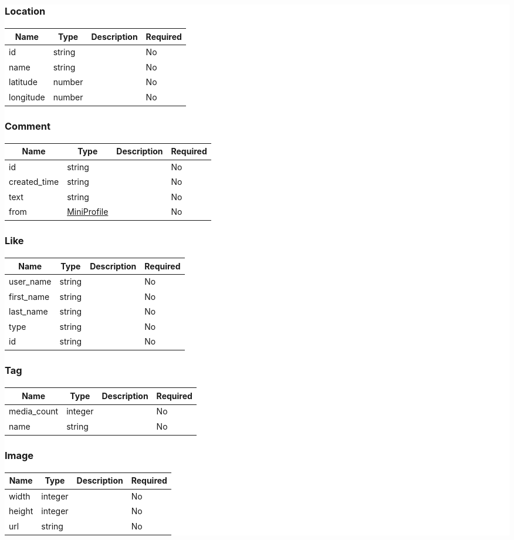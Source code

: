 ### Location  

| Name | Type | Description | Required |
| ---- | ---- | ----------- | -------- |
| id | string |  | No |
| name | string |  | No |
| latitude | number |  | No |
| longitude | number |  | No |

### Comment  

| Name | Type | Description | Required |
| ---- | ---- | ----------- | -------- |
| id | string |  | No |
| created_time | string |  | No |
| text | string |  | No |
| from | [MiniProfile](#miniprofile) |  | No |

### Like  

| Name | Type | Description | Required |
| ---- | ---- | ----------- | -------- |
| user_name | string |  | No |
| first_name | string |  | No |
| last_name | string |  | No |
| type | string |  | No |
| id | string |  | No |

### Tag  

| Name | Type | Description | Required |
| ---- | ---- | ----------- | -------- |
| media_count | integer |  | No |
| name | string |  | No |

### Image  

| Name | Type | Description | Required |
| ---- | ---- | ----------- | -------- |
| width | integer |  | No |
| height | integer |  | No |
| url | string |  | No |
